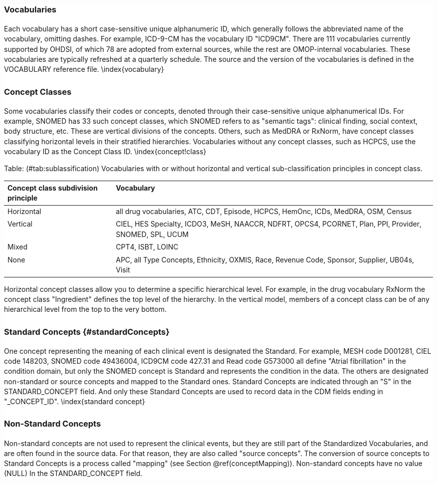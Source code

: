 ### Vocabularies

Each vocabulary has a short case-sensitive unique alphanumeric ID, which generally follows the abbreviated name of the vocabulary, omitting dashes. For example, ICD-9-CM has the vocabulary ID "ICD9CM". There are 111 vocabularies currently supported by OHDSI, of which 78 are adopted from external sources, while the rest are OMOP-internal vocabularies. These vocabularies are typically refreshed at a quarterly schedule. The source and the version of the vocabularies is defined in the VOCABULARY reference file. \index{vocabulary}

### Concept Classes

Some vocabularies classify their codes or concepts, denoted through their case-sensitive unique alphanumerical IDs. For example, SNOMED has 33 such concept classes, which SNOMED refers to as "semantic tags": clinical finding, social context, body structure, etc. These are vertical divisions of the concepts. Others, such as MedDRA or RxNorm, have concept classes classifying horizontal levels in their stratified hierarchies. Vocabularies without any concept classes, such as HCPCS, use the vocabulary ID as the Concept Class ID. \index{concept!class}

Table: (\#tab:sublassification) Vocabularies with or without horizontal and vertical sub-classification principles in concept class.

Concept class subdivision principle | Vocabulary
:-------- |:----------------------------------
Horizontal | all drug vocabularies, ATC, CDТ, Episode, HCPCS, HemOnc, ICDs, MedDRA, OSM, Census
Vertical | CIEL, HES Specialty, ICDO3, MeSH, NAACCR, NDFRT, OPCS4, PCORNET, Plan, PPI, Provider, SNOMED, SPL, UCUM
Mixed | CPT4, ISBT, LOINC
None | APC, all Type Concepts, Ethnicity, OXMIS, Race, Revenue Code, Sponsor, Supplier, UB04s, Visit

Horizontal concept classes allow you to determine a specific hierarchical level. For example, in the drug vocabulary RxNorm the concept class "Ingredient" defines the top level of the hierarchy. In the vertical model, members of a concept class can be of any hierarchical level from the top to the very bottom.

### Standard Concepts {#standardConcepts}

One concept representing the meaning of each clinical event is designated the Standard. For example, MESH code D001281, CIEL code 148203, SNOMED code 49436004, ICD9CM code 427.31 and Read code G573000 all define "Atrial fibrillation" in the condition domain, but only the SNOMED concept is Standard and represents the condition in the data. The others are designated non-standard or source concepts and mapped to the Standard ones. Standard Concepts are indicated through an "S" in the STANDARD_CONCEPT field. And only these Standard Concepts are used to record data in the CDM fields ending in "_CONCEPT_ID". \index{standard concept}

### Non-Standard Concepts

Non-standard concepts are not used to represent the clinical events, but they are still part of the Standardized Vocabularies, and are often found in the source data. For that reason, they are also called "source concepts". The conversion of source concepts to Standard Concepts is a process called "mapping" (see Section \@ref(conceptMapping)). Non-standard concepts have no value (NULL) In the STANDARD_CONCEPT field.
